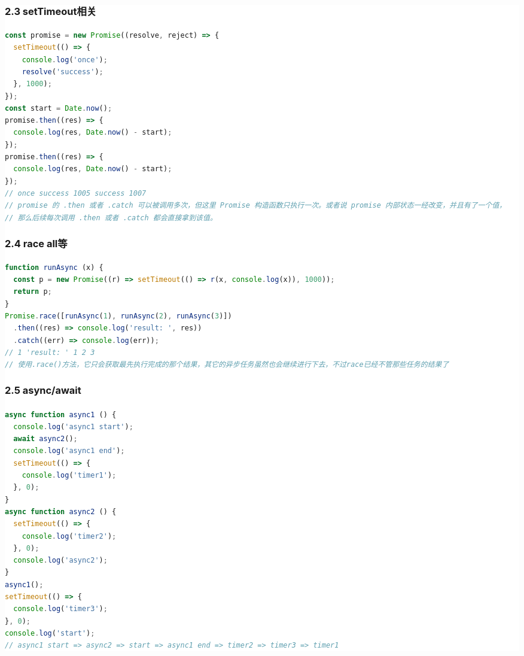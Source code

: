 ### 2.3 setTimeout相关

```js
const promise = new Promise((resolve, reject) => {
  setTimeout(() => {
    console.log('once');
    resolve('success');
  }, 1000);
});
const start = Date.now();
promise.then((res) => {
  console.log(res, Date.now() - start);
});
promise.then((res) => {
  console.log(res, Date.now() - start);
});
// once success 1005 success 1007
// promise 的 .then 或者 .catch 可以被调用多次，但这里 Promise 构造函数只执行一次。或者说 promise 内部状态一经改变，并且有了一个值，
// 那么后续每次调用 .then 或者 .catch 都会直接拿到该值。
```

### 2.4 race all等

```js
function runAsync (x) {
  const p = new Promise((r) => setTimeout(() => r(x, console.log(x)), 1000));
  return p;
}
Promise.race([runAsync(1), runAsync(2), runAsync(3)])
  .then((res) => console.log('result: ', res))
  .catch((err) => console.log(err));
// 1 'result: ' 1 2 3
// 使用.race()方法，它只会获取最先执行完成的那个结果，其它的异步任务虽然也会继续进行下去，不过race已经不管那些任务的结果了
```

### 2.5 async/await

```js
async function async1 () {
  console.log('async1 start');
  await async2();
  console.log('async1 end');
  setTimeout(() => {
    console.log('timer1');
  }, 0);
}
async function async2 () {
  setTimeout(() => {
    console.log('timer2');
  }, 0);
  console.log('async2');
}
async1();
setTimeout(() => {
  console.log('timer3');
}, 0);
console.log('start');
// async1 start => async2 => start => async1 end => timer2 => timer3 => timer1
```
